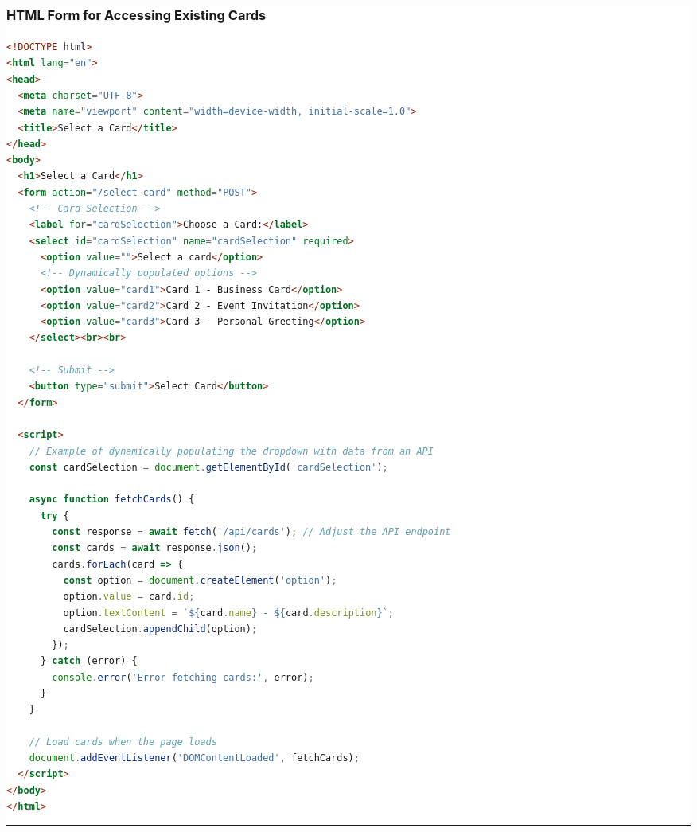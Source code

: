 
### HTML Form for Accessing Existing Cards

```html
<!DOCTYPE html>
<html lang="en">
<head>
  <meta charset="UTF-8">
  <meta name="viewport" content="width=device-width, initial-scale=1.0">
  <title>Select a Card</title>
</head>
<body>
  <h1>Select a Card</h1>
  <form action="/select-card" method="POST">
    <!-- Card Selection -->
    <label for="cardSelection">Choose a Card:</label>
    <select id="cardSelection" name="cardSelection" required>
      <option value="">Select a card</option>
      <!-- Dynamically populated options -->
      <option value="card1">Card 1 - Business Card</option>
      <option value="card2">Card 2 - Event Invitation</option>
      <option value="card3">Card 3 - Personal Greeting</option>
    </select><br><br>
    
    <!-- Submit -->
    <button type="submit">Select Card</button>
  </form>

  <script>
    // Example of dynamically populating the dropdown with data from an API
    const cardSelection = document.getElementById('cardSelection');

    async function fetchCards() {
      try {
        const response = await fetch('/api/cards'); // Adjust the API endpoint
        const cards = await response.json();
        cards.forEach(card => {
          const option = document.createElement('option');
          option.value = card.id;
          option.textContent = `${card.name} - ${card.description}`;
          cardSelection.appendChild(option);
        });
      } catch (error) {
        console.error('Error fetching cards:', error);
      }
    }

    // Load cards when the page loads
    document.addEventListener('DOMContentLoaded', fetchCards);
  </script>
</body>
</html>
```

---